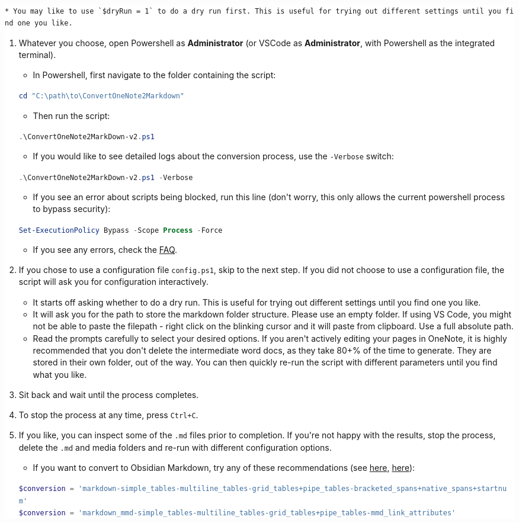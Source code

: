     * You may like to use `$dryRun = 1` to do a dry run first. This is useful for trying out different settings until you find one you like.
1. Whatever you choose, open Powershell as **Administrator** (or VSCode as **Administrator**, with Powershell as the integrated terminal).

    * In Powershell, first navigate to the folder containing the script:

    ```powershell
    cd "C:\path\to\ConvertOneNote2Markdown"
    ```

    * Then run the script:

    ```powershell
    .\ConvertOneNote2MarkDown-v2.ps1
    ```

    * If you would like to see detailed logs about the conversion process, use the `-Verbose` switch:

    ```powershell
    .\ConvertOneNote2MarkDown-v2.ps1 -Verbose
    ```

    * If you see an error about scripts being blocked, run this line (don't worry, this only allows the current powershell process to bypass security):

    ```powershell
    Set-ExecutionPolicy Bypass -Scope Process -Force
    ```

    * If you see any errors, check the [FAQ](#faq).
1. If you chose to use a configuration file `config.ps1`, skip to the next step. If you did not choose to use a configuration file, the script will ask you for configuration interactively.
    * It starts off asking whether to do a dry run. This is useful for trying out different settings until you find one you like.
    * It will ask you for the path to store the markdown folder structure. Please use an empty folder. If using VS Code, you might not be able to paste the filepath - right click on the blinking cursor and it will paste from clipboard. Use a full absolute path.
    * Read the prompts carefully to select your desired options. If you aren't actively editing your pages in OneNote, it is highly recommended that you don't delete the intermediate word docs, as they take 80+% of the time to generate. They are stored in their own folder, out of the way. You can then quickly re-run the script with different parameters until you find what you like.
1. Sit back and wait until the process completes.
1. To stop the process at any time, press `Ctrl+C`.
1. If you like, you can inspect some of the `.md` files prior to completion. If you're not happy with the results, stop the process, delete the `.md` and media folders and re-run with different configuration options.

    * If you want to convert to Obsidian Markdown, try any of these recommendations (see [here](https://github.com/theohbrothers/ConvertOneNote2MarkDown/issues/123), [here](https://github.com/theohbrothers/ConvertOneNote2MarkDown/issues/150)):

    ```powershell
    $conversion = 'markdown-simple_tables-multiline_tables-grid_tables+pipe_tables-bracketed_spans+native_spans+startnum'
    $conversion = 'markdown_mmd-simple_tables-multiline_tables-grid_tables+pipe_tables-mmd_link_attributes'
    ```
